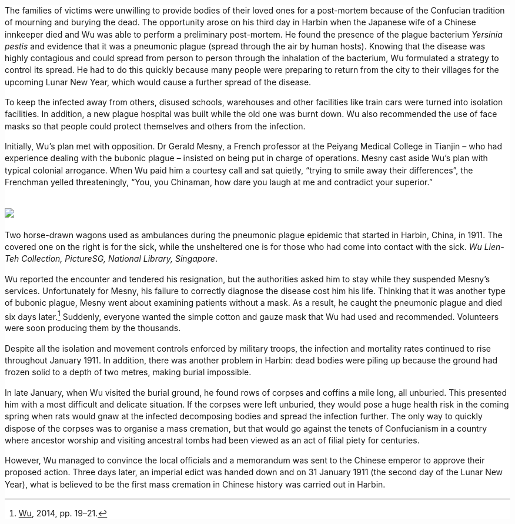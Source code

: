 The families of victims were unwilling to provide bodies of their loved ones for a post-mortem because of the Confucian tradition of mourning and burying the dead. The opportunity arose on his third day in Harbin when the Japanese wife of a Chinese innkeeper died and Wu was able to perform a preliminary post-mortem. He found the presence of the plague bacterium *Yersinia pestis* and evidence that it was a pneumonic plague (spread through the air by human hosts). Knowing that the disease was highly contagious and could spread from person to person through the inhalation of the bacterium, Wu formulated a strategy to control its spread. He had to do this quickly because many people were preparing to return from the city to their villages for the upcoming Lunar New Year, which would cause a further spread of the disease.

To keep the infected away from others, disused schools, warehouses and other facilities like train cars were turned into isolation facilities. In addition, a new plague hospital was built while the old one was burnt down. Wu also recommended the use of face masks so that people could protect themselves and others from the infection.

Initially, Wu’s plan met with opposition. Dr Gerald Mesny, a French professor at the Peiyang Medical College in Tianjin – who had experience dealing with the bubonic plague – insisted on being put in charge of operations. Mesny cast aside Wu’s plan with typical colonial arrogance. When Wu paid him a courtesy call and sat quietly, “trying to smile away their differences”, the Frenchman yelled threateningly, “You, you Chinaman, how dare you laugh at me and contradict your superior.”

<div style="background-color: white;">
<br/>
<img src="/images/Vol-16-issue-2/plague/Wagons.jpg">

Two horse-drawn wagons used as ambulances during the pneumonic plague epidemic that started in Harbin, China, in 1911. The covered one on the right is for the sick, while the unsheltered one is for those who had come into contact with the sick. <i>Wu Lien-Teh Collection, PictureSG, National Library, Singapore</i>.

</div>

Wu reported the encounter and tendered his resignation, but the authorities asked him to stay while they suspended Mesny’s services. Unfortunately for Mesny, his failure to correctly diagnose the disease cost him his life. Thinking that it was another type of bubonic plague, Mesny went about examining patients without a mask. As a result, he caught the pneumonic plague and died six days later.[^23] Suddenly, everyone wanted the simple cotton and gauze mask that Wu had used and recommended. Volunteers were soon producing them by the thousands.

Despite all the isolation and movement controls enforced by military troops, the infection and mortality rates continued to rise throughout January 1911. In addition, there was another problem in Harbin: dead bodies were piling up because the ground had frozen solid to a depth of two metres, making burial impossible.

In late January, when Wu visited the burial ground, he found rows of corpses and coffins a mile long, all unburied. This presented him with a most difficult and delicate situation. If the corpses were left unburied, they would pose a huge health risk in the coming spring when rats would gnaw at the infected decomposing bodies and spread the infection further. The only way to quickly dispose of the corpses was to organise a mass cremation, but that would go against the tenets of Confucianism in a country where ancestor worship and visiting ancestral tombs had been viewed as an act of filial piety for centuries.

However, Wu managed to convince the local officials and a memorandum was sent to the Chinese emperor to approve their proposed action. Three days later, an imperial edict was handed down and on 31 January 1911 (the second day of the Lunar New Year), what is believed to be the first mass cremation in Chinese history was carried out in Harbin.


[^1]: Wu, L.-T. (2014). *[Plague fighter: The autobiography of a modern Chinese physician](https://eservice.nlb.gov.sg/item_holding.aspx?bid=200944787)*. Penang: Areca Books. (Call no.: RSEA 610.92 WU)
[^2]: [Wu](https://eservice.nlb.gov.sg/item_holding.aspx?bid=200944787), 2014, p. 149.
[^3]: [Wu](https://eservice.nlb.gov.sg/item_holding.aspx?bid=200944787), 2014, p. 168.
[^4]: The first student from the Penang Free School to win the Queen’s Scholarship was Ung Bok Hoey, in 1893. He was followed by Koh Leap Teng in 1894. See Tan, C.L. (2016).  *[Live free: In the spirit of serving](https://eservice.nlb.gov.sg/item_holding.aspx?bid=202722818)* (p. 166). Singapore: The Old Frees’ Association. (Call no.: RSING 371.0095951 TAN)
[^5]: [Wu](https://eservice.nlb.gov.sg/item_holding.aspx?bid=200944787), 2014, p. 182.
[^6]: [Penang School](https://eresources.nlb.gov.sg/newspapers/Digitised/Article/singfreepresswk18980721-1.2.89). (1898, July 11). *The Singapore Free Press and Mercantile Advertiser*, p. 11. Retrieved from NewspaperSG.
[^7]: [Wu](https://eservice.nlb.gov.sg/item_holding.aspx?bid=200944787), 2014, p. 193.
[^8]: [Wu](https://eservice.nlb.gov.sg/item_holding.aspx?bid=200944787), 2014, p. 195.
[^9]: [Wu](https://eservice.nlb.gov.sg/item_holding.aspx?bid=200944787), 2014, p. 197.
[^10]: [Wu](https://eservice.nlb.gov.sg/item_holding.aspx?bid=200944787), 2014, p. 214.
[^11]: [Wu](https://eservice.nlb.gov.sg/item_holding.aspx?bid=200944787), 2014, pp. 224–225.
[^12]: [Wu](https://eservice.nlb.gov.sg/item_holding.aspx?bid=200944787), 2014, p. 232.
[^13]: See National Library Board. (2015, December 31). *[Lim Boon Keng](https://eresources.nlb.gov.sg/infopedia/articles/SIP_855_2004-12-27.html)*   written by Ang Seow Leng. Retrieved from Singapore Infopedia website. 
[^14]: [Wu](https://eservice.nlb.gov.sg/item_holding.aspx?bid=200944787), 2014, p. 221.
[^15]: [Wu](https://eservice.nlb.gov.sg/item_holding.aspx?bid=200944787), 2014, p. 232.
[^16]: [Wu](https://eservice.nlb.gov.sg/item_holding.aspx?bid=200944787), 2014, p. 236.
[^17]: [Wu](https://eservice.nlb.gov.sg/item_holding.aspx?bid=200944787), 2014, pp. 236–237.
[^18]: [Wu](https://eservice.nlb.gov.sg/item_holding.aspx?bid=200944787), 2014, p. 244.
[^19]: [Wu](https://eservice.nlb.gov.sg/item_holding.aspx?bid=200944787), 2014, pp. 244–245.
[^20]: [Wu](https://eservice.nlb.gov.sg/item_holding.aspx?bid=200944787), 2014, p. 279.
[^21]: [Wu](https://eservice.nlb.gov.sg/item_holding.aspx?bid=200944787), 2014, pp. 279–280.
[^22]: [Wu](https://eservice.nlb.gov.sg/item_holding.aspx?bid=200944787), 2014, pp. 3–4.
[^23]: [Wu](https://eservice.nlb.gov.sg/item_holding.aspx?bid=200944787), 2014, pp. 19–21.
[^24]: Wu, L.T. (1923, May). The second pneumonic plague epidemic in Manchuria, 1920–21. *The Journal of Hygiene, 21* (3), 262–288, p. 264. Retrieved from JSTOR via NLB’s [eResources](https://eresources.nlb.gov.sg/main/) website.
[^25]: Wu, 1923, p. 275.
[^26]: Wu, 1923, p. 275.
[^27]: Wu, 1923, p. 271.
[^28]: Wu, 1923, p. 277.
[^29]: See Goh, L.G., Ho, T.M., & Phua, K.H. (1987). Wisdom and Western science: The work of Dr Wu Lien-Teh. *Asia Pacific Journal of Public Health, 1* (1), 99–109. Retrieved from JSTOR via NLB’s [eResources](https://eresources.nlb.gov.sg/main/) website; Lee, K.H., Wong, T.K., & Ng, K.H. (2014, January). Dr Wu Lien-teh: Moderninsing post-1911 China’s public health service. *Singapore Medical Journal, 55* (2), 99–102. Retrieved from Singapore Medical Journal website. 
[^30]: [Wu](https://eservice.nlb.gov.sg/item_holding.aspx?bid=200944787), 2014, p. 460.
[^31]: [Wu](https://eservice.nlb.gov.sg/item_holding.aspx?bid=200944787), 2014, p. 469.
[^32]: [Dr Wu Lien Teh retires](https://eresources.nlb.gov.sg/newspapers/Digitised/Article/maltribune19380122-1.2.108). (1938, January 22). *The Malaya Tribune*, p. 12. Retrieved from NewspaperSG. 
[^33]: [Dr Wu – plague fighter – dies, aged 81](https://eresources.nlb.gov.sg/newspapers/Digitised/Article/straitstimes19600122-1.2.70). (1960, January 22). *The Straits Times*, p. 7. Retrieved from NewspaperSG.
[^34]: See Qu, J. (2016, August). Self-strengthening movement of late Qing China: An Intermediate reform doomed to failure. *Asian Culture and History, 8* (2), 148–154. Retrieved from ResearchGate website.